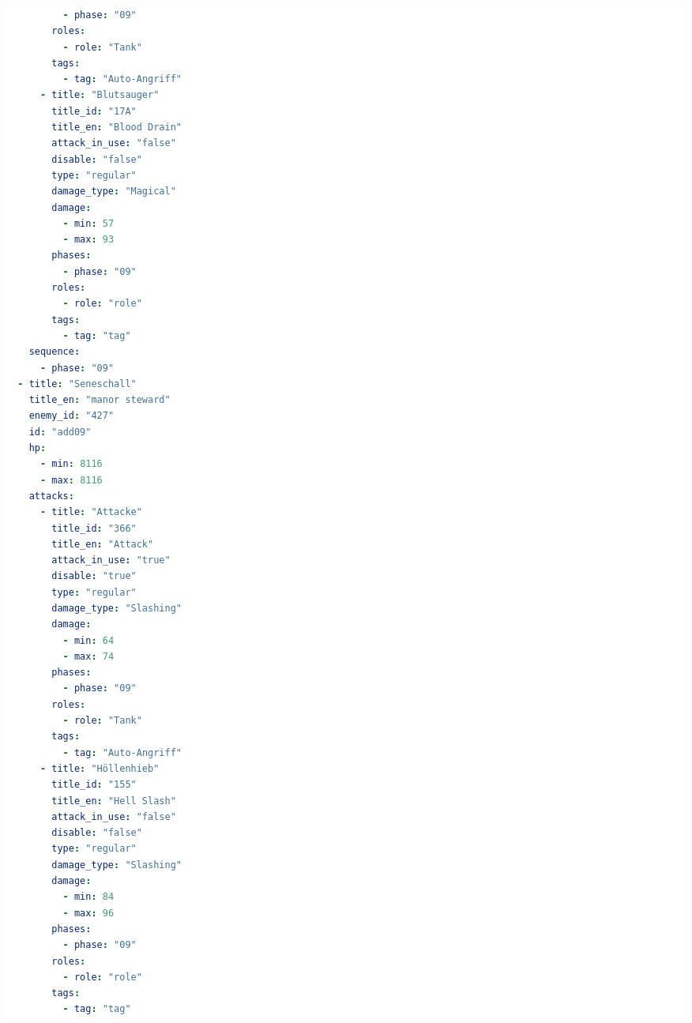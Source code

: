 ```yaml
          - phase: "09"
        roles:
          - role: "Tank"
        tags:
          - tag: "Auto-Angriff"
      - title: "Blutsauger"
        title_id: "17A"
        title_en: "Blood Drain"
        attack_in_use: "false"
        disable: "false"
        type: "regular"
        damage_type: "Magical"
        damage:
          - min: 57
          - max: 93
        phases:
          - phase: "09"
        roles:
          - role: "role"
        tags:
          - tag: "tag"
    sequence:
      - phase: "09"
  - title: "Seneschall"
    title_en: "manor steward"
    enemy_id: "427"
    id: "add09"
    hp:
      - min: 8116
      - max: 8116
    attacks:
      - title: "Attacke"
        title_id: "366"
        title_en: "Attack"
        attack_in_use: "true"
        disable: "true"
        type: "regular"
        damage_type: "Slashing"
        damage:
          - min: 64
          - max: 74
        phases:
          - phase: "09"
        roles:
          - role: "Tank"
        tags:
          - tag: "Auto-Angriff"
      - title: "Höllenhieb"
        title_id: "155"
        title_en: "Hell Slash"
        attack_in_use: "false"
        disable: "false"
        type: "regular"
        damage_type: "Slashing"
        damage:
          - min: 84
          - max: 96
        phases:
          - phase: "09"
        roles:
          - role: "role"
        tags:
          - tag: "tag"
```
